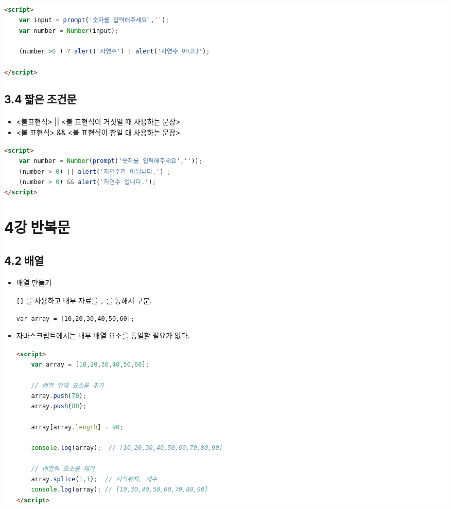 ```html
<script>
    var input = prompt('숫자를 입력해주세요',''); 
    var number = Number(input); 

    (number >0 ) ? alert('자연수') : alert('자연수 아니다'); 

</script>
```



## 3.4 짧은 조건문 



- <불표현식> ||  <불 표현식이 거짓일 때 사용하는 문장>
- <불 표현식> && <불 표현식이 참일 대 사용하는 문장> 

```html
<script>
    var number = Number(prompt('숫자를 입력해주세요','')); 
    (number > 0) || alert('자연수가 아닙니다.') ;
    (number > 0) && alert('자연수 입니다.'); 
</script>
```







# 4강 반복문 



## 4.2 배열 



- 배열 만들기 

  `[]` 를 사용하고 내부 자료를 `,` 를 통해서 구분. 

  ```
  var array = [10,20,30,40,50,60]; 
  ```

- 자바스크립트에서는 내부 배열 요소를 통일할 필요가 없다. 

  ```html
  <script>
      var array = [10,20,30,40,50,60]; 
      
      // 배열 뒤에 요소를 추가 
      array.push(70); 
      array.push(80); 
      
      array[array.length] = 90; 
      
      console.log(array);  // [10,20,30,40,50,60,70,80,90]
      
      // 배열의 요소를 제거 
      array.splice(1,1);  // 시작위치, 개수 
      console.log(array); // [10,30,40,50,60,70,80,90]
  </script>
  ```
